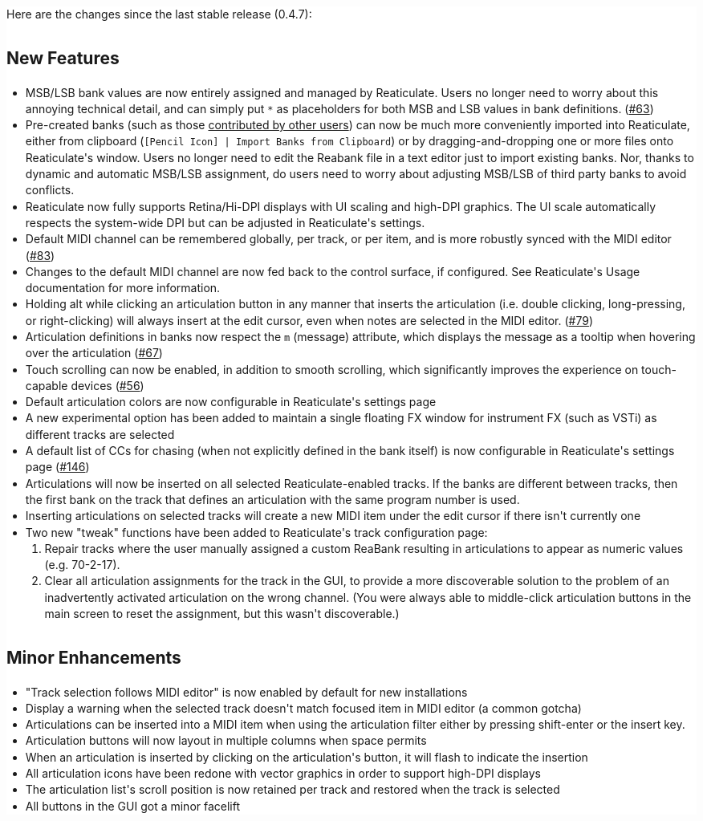 Here are the changes since the last stable release (0.4.7):

## New Features

* MSB/LSB bank values are now entirely assigned and managed by Reaticulate.  Users no longer need to worry about this annoying technical detail, and can simply put `*` as placeholders for both MSB and LSB values in bank definitions. ([#63](https://github.com/jtackaberry/reaticulate/issues/63))
* Pre-created banks (such as those [contributed by other users](https://github.com/jtackaberry/reaticulate/tree/master/userbanks)) can now be much more conveniently imported into Reaticulate, either from clipboard (`[Pencil Icon] | Import Banks from Clipboard`) or by dragging-and-dropping one or more files onto Reaticulate's window. Users no longer need to edit the Reabank file in a text editor just to import existing banks. Nor, thanks to dynamic and automatic MSB/LSB assignment, do users need to worry about adjusting MSB/LSB of third party banks to avoid conflicts.
* Reaticulate now fully supports Retina/Hi-DPI displays with UI scaling and high-DPI graphics. The UI scale automatically respects the system-wide DPI but can be adjusted in Reaticulate's settings.
* Default MIDI channel can be remembered globally, per track, or per item, and is more robustly synced with the MIDI editor ([#83](https://github.com/jtackaberry/reaticulate/issues/83))
* Changes to the default MIDI channel are now fed back to the control surface, if configured. See Reaticulate's Usage documentation for more information.
* Holding alt while clicking an articulation button in any manner that inserts the articulation (i.e. double clicking, long-pressing, or right-clicking) will always insert at the edit cursor, even when notes are selected in the MIDI editor. ([#79](https://github.com/jtackaberry/reaticulate/issues/79))
* Articulation definitions in banks now respect the `m` (message) attribute, which displays the message as a tooltip when hovering over the articulation ([#67](https://github.com/jtackaberry/reaticulate/issues/67))
* Touch scrolling can now be enabled, in addition to smooth scrolling, which significantly improves the experience on touch-capable devices ([#56](https://github.com/jtackaberry/reaticulate/issues/56))
* Default articulation colors are now configurable in Reaticulate's settings page
* A new experimental option has been added to maintain a single floating FX window for instrument FX (such as VSTi) as different tracks are selected
* A default list of CCs for chasing (when not explicitly defined in the bank itself) is now configurable in Reaticulate's settings page ([#146](https://github.com/jtackaberry/reaticulate/issues/146))
* Articulations will now be inserted on all selected Reaticulate-enabled tracks. If the banks are different between tracks, then the first bank on the track that defines an articulation with the same program number is used.
* Inserting articulations on selected tracks will create a new MIDI item under the edit cursor if there isn't currently one
* Two new "tweak" functions have been added to Reaticulate's track configuration page:
  1. Repair tracks where the user manually assigned a custom ReaBank resulting in articulations to appear as numeric values (e.g. 70-2-17).
  2. Clear all articulation assignments for the track in the GUI, to provide a more discoverable solution to the problem of an inadvertently activated articulation on the wrong channel. (You were always able to middle-click articulation buttons in the main screen to reset the assignment, but this wasn't discoverable.)

## Minor Enhancements

* "Track selection follows MIDI editor" is now enabled by default for new installations
* Display a warning when the selected track doesn't match focused item in MIDI editor (a common gotcha)
* Articulations can be inserted into a MIDI item when using the articulation filter either by pressing shift-enter or the insert key.
* Articulation buttons will now layout in multiple columns when space permits
* When an articulation is inserted by clicking on the articulation's button, it will flash to indicate the insertion
* All articulation icons have been redone with vector graphics in order to support high-DPI displays
* The articulation list's scroll position is now retained per track and restored when the track is selected
* All buttons in the GUI got a minor facelift
